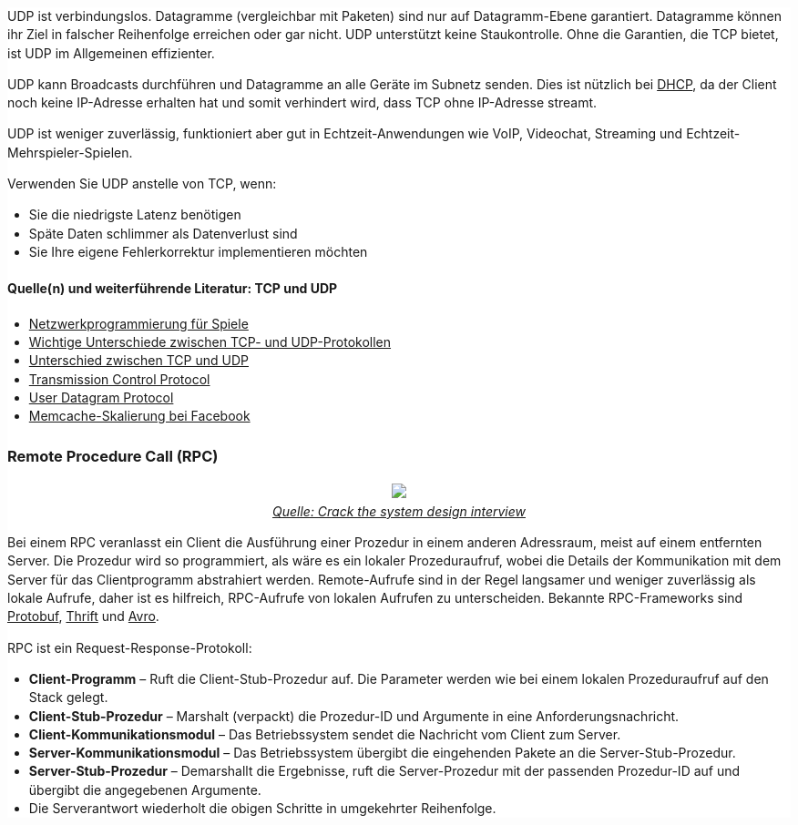 UDP ist verbindungslos. Datagramme (vergleichbar mit Paketen) sind nur auf Datagramm-Ebene garantiert. Datagramme können ihr Ziel in falscher Reihenfolge erreichen oder gar nicht. UDP unterstützt keine Staukontrolle. Ohne die Garantien, die TCP bietet, ist UDP im Allgemeinen effizienter.

UDP kann Broadcasts durchführen und Datagramme an alle Geräte im Subnetz senden. Dies ist nützlich bei [DHCP](https://de.wikipedia.org/wiki/Dynamic_Host_Configuration_Protocol), da der Client noch keine IP-Adresse erhalten hat und somit verhindert wird, dass TCP ohne IP-Adresse streamt.

UDP ist weniger zuverlässig, funktioniert aber gut in Echtzeit-Anwendungen wie VoIP, Videochat, Streaming und Echtzeit-Mehrspieler-Spielen.

Verwenden Sie UDP anstelle von TCP, wenn:

* Sie die niedrigste Latenz benötigen
* Späte Daten schlimmer als Datenverlust sind
* Sie Ihre eigene Fehlerkorrektur implementieren möchten

#### Quelle(n) und weiterführende Literatur: TCP und UDP

* [Netzwerkprogrammierung für Spiele](http://gafferongames.com/networking-for-game-programmers/udp-vs-tcp/)
* [Wichtige Unterschiede zwischen TCP- und UDP-Protokollen](http://www.cyberciti.biz/faq/key-differences-between-tcp-and-udp-protocols/)
* [Unterschied zwischen TCP und UDP](http://stackoverflow.com/questions/5970383/difference-between-tcp-and-udp)
* [Transmission Control Protocol](https://de.wikipedia.org/wiki/Transmission_Control_Protocol)
* [User Datagram Protocol](https://de.wikipedia.org/wiki/User_Datagram_Protocol)
* [Memcache-Skalierung bei Facebook](http://www.cs.bu.edu/~jappavoo/jappavoo.github.com/451/papers/memcache-fb.pdf)

### Remote Procedure Call (RPC)

<p align="center">
  <img src="https://raw.githubusercontent.com/donnemartin/system-design-primer/master/images/iF4Mkb5.png">
  <br/>
  <i><a href=http://www.puncsky.com/blog/2016-02-13-crack-the-system-design-interview>Quelle: Crack the system design interview</a></i>
</p>

Bei einem RPC veranlasst ein Client die Ausführung einer Prozedur in einem anderen Adressraum, meist auf einem entfernten Server. Die Prozedur wird so programmiert, als wäre es ein lokaler Prozeduraufruf, wobei die Details der Kommunikation mit dem Server für das Clientprogramm abstrahiert werden. Remote-Aufrufe sind in der Regel langsamer und weniger zuverlässig als lokale Aufrufe, daher ist es hilfreich, RPC-Aufrufe von lokalen Aufrufen zu unterscheiden. Bekannte RPC-Frameworks sind [Protobuf](https://developers.google.com/protocol-buffers/), [Thrift](https://thrift.apache.org/) und [Avro](https://avro.apache.org/docs/current/).

RPC ist ein Request-Response-Protokoll:

* **Client-Programm** – Ruft die Client-Stub-Prozedur auf. Die Parameter werden wie bei einem lokalen Prozeduraufruf auf den Stack gelegt.
* **Client-Stub-Prozedur** – Marshalt (verpackt) die Prozedur-ID und Argumente in eine Anforderungsnachricht.
* **Client-Kommunikationsmodul** – Das Betriebssystem sendet die Nachricht vom Client zum Server.
* **Server-Kommunikationsmodul** – Das Betriebssystem übergibt die eingehenden Pakete an die Server-Stub-Prozedur.
* **Server-Stub-Prozedur** – Demarshallt die Ergebnisse, ruft die Server-Prozedur mit der passenden Prozedur-ID auf und übergibt die angegebenen Argumente.
* Die Serverantwort wiederholt die obigen Schritte in umgekehrter Reihenfolge.
